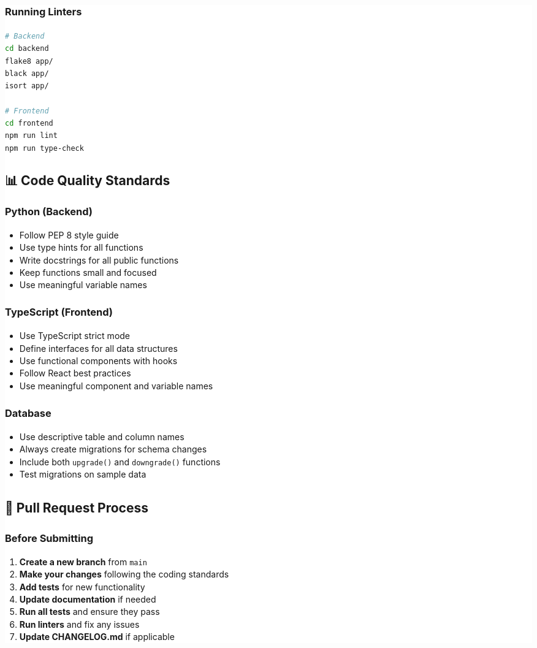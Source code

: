 ### Running Linters

```bash
# Backend
cd backend
flake8 app/
black app/
isort app/

# Frontend
cd frontend
npm run lint
npm run type-check
```

## 📊 Code Quality Standards

### Python (Backend)

- Follow PEP 8 style guide
- Use type hints for all functions
- Write docstrings for all public functions
- Keep functions small and focused
- Use meaningful variable names

### TypeScript (Frontend)

- Use TypeScript strict mode
- Define interfaces for all data structures
- Use functional components with hooks
- Follow React best practices
- Use meaningful component and variable names

### Database

- Use descriptive table and column names
- Always create migrations for schema changes
- Include both `upgrade()` and `downgrade()` functions
- Test migrations on sample data

## 🔄 Pull Request Process

### Before Submitting

1. **Create a new branch** from `main`
2. **Make your changes** following the coding standards
3. **Add tests** for new functionality
4. **Update documentation** if needed
5. **Run all tests** and ensure they pass
6. **Run linters** and fix any issues
7. **Update CHANGELOG.md** if applicable

